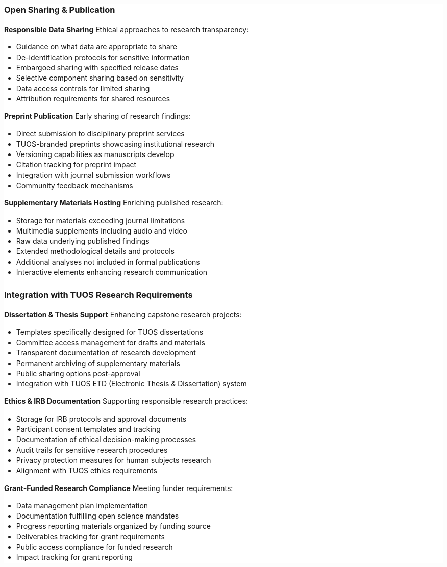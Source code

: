 ### Open Sharing & Publication

**Responsible Data Sharing**
Ethical approaches to research transparency:
- Guidance on what data are appropriate to share
- De-identification protocols for sensitive information
- Embargoed sharing with specified release dates
- Selective component sharing based on sensitivity
- Data access controls for limited sharing
- Attribution requirements for shared resources

**Preprint Publication**
Early sharing of research findings:
- Direct submission to disciplinary preprint services
- TUOS-branded preprints showcasing institutional research
- Versioning capabilities as manuscripts develop
- Citation tracking for preprint impact
- Integration with journal submission workflows
- Community feedback mechanisms

**Supplementary Materials Hosting**
Enriching published research:
- Storage for materials exceeding journal limitations
- Multimedia supplements including audio and video
- Raw data underlying published findings
- Extended methodological details and protocols
- Additional analyses not included in formal publications
- Interactive elements enhancing research communication

### Integration with TUOS Research Requirements

**Dissertation & Thesis Support**
Enhancing capstone research projects:
- Templates specifically designed for TUOS dissertations
- Committee access management for drafts and materials
- Transparent documentation of research development
- Permanent archiving of supplementary materials
- Public sharing options post-approval
- Integration with TUOS ETD (Electronic Thesis & Dissertation) system

**Ethics & IRB Documentation**
Supporting responsible research practices:
- Storage for IRB protocols and approval documents
- Participant consent templates and tracking
- Documentation of ethical decision-making processes
- Audit trails for sensitive research procedures
- Privacy protection measures for human subjects research
- Alignment with TUOS ethics requirements

**Grant-Funded Research Compliance**
Meeting funder requirements:
- Data management plan implementation
- Documentation fulfilling open science mandates
- Progress reporting materials organized by funding source
- Deliverables tracking for grant requirements
- Public access compliance for funded research
- Impact tracking for grant reporting
